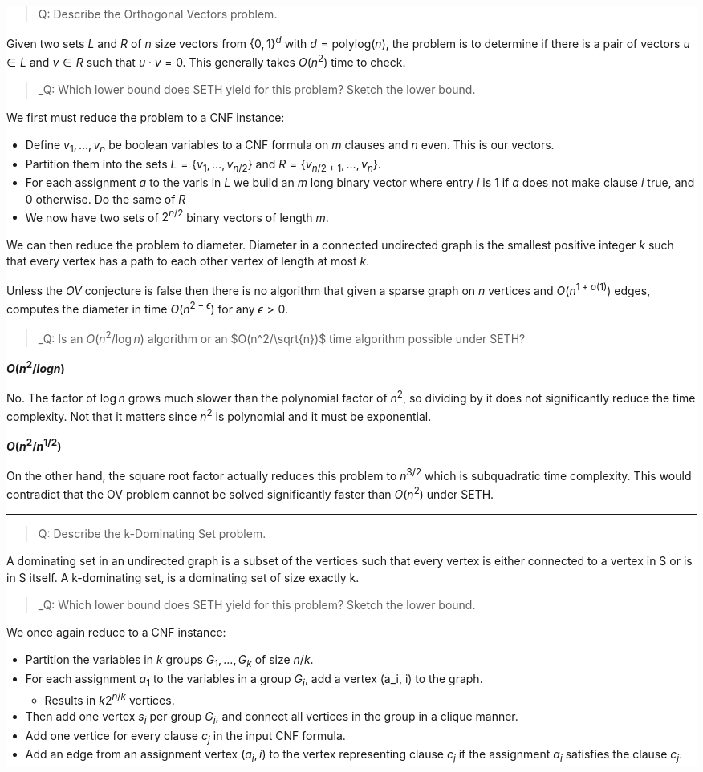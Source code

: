 > Q: Describe the Orthogonal Vectors problem.

Given two sets $L$ and $R$ of $n$ size vectors from $\{0,1\}^d$ with $d=\text{polylog}(n)$, the problem is to determine if there is a pair of vectors $u\in L$ and $v\in R$ such that $u\cdot v=0$. This generally takes $O(n^2)$ time to check.

> _Q: Which lower bound does SETH yield for this problem? Sketch the lower bound.

We first must reduce the problem to a CNF instance:

- Define $v_1,\dots,v_n$ be boolean variables to a CNF formula on $m$ clauses and $n$ even. This is our vectors.
- Partition them into the sets $L=\{v_1,\dots,v_{n/2}\}$ and $R=\{v_{n/2+1},\dots,v_n\}$.
- For each assignment $a$ to the varis in $L$  we build an $m$ long binary vector where entry $i$ is 1 if $a$ does not make clause $i$ true, and 0 otherwise. Do the same of $R$
- We now have two sets of $2^{n/2}$ binary vectors of length $m$.

We can then reduce the problem to diameter. Diameter in a connected undirected graph is the smallest positive integer $k$ such that every vertex has a path to each other vertex of length at most $k$.

Unless the $OV$ conjecture is false then there is no algorithm that given a sparse graph on $n$ vertices and $O(n^{1+o(1)})$ edges, computes the diameter in time $O(n^{2-\epsilon})$ for any $\epsilon>0$.

> _Q: Is an $O(n^2/\log n)$ algorithm or an $O(n^2/\sqrt{n})$ time algorithm possible under SETH?

**$O(n^2/log n)$**

No. The factor of $\log n$ grows much slower than the polynomial factor of $n^2$, so dividing by it does not significantly reduce the time complexity. Not that it matters since $n^2$ is polynomial and it must be exponential.

**$O(n^2/n^{1/2})$**

On the other hand, the square root factor actually reduces this problem to $n^{3/2}$ which is subquadratic time complexity. This would contradict that the OV problem cannot be solved significantly faster than $O(n^2)$ under SETH.

---
> Q: Describe the k-Dominating Set problem.

A dominating set in an undirected graph is a subset of the vertices such that every vertex is either connected to a vertex in S or is in S itself. A k-dominating set, is a dominating set of size exactly k.

> _Q: Which lower bound does SETH yield for this problem? Sketch the lower bound.

We once again reduce to a CNF instance:

- Partition the variables in $k$ groups $G_1,\dots,G_k$ of size $n/k$.
- For each assignment $a_1$ to the variables in a group $G_i$, add a vertex (a_i, i) to the graph.
    - Results in $k2^{n/k}$ vertices.
- Then add one vertex $s_i$ per group $G_i$, and connect all vertices in the group in a clique manner.
- Add one vertice for every clause $c_j$ in the input CNF formula.
- Add an edge from an assignment vertex $(a_i, i)$ to the vertex representing clause $c_j$ if the assignment $a_i$ satisfies the clause $c_j$.

